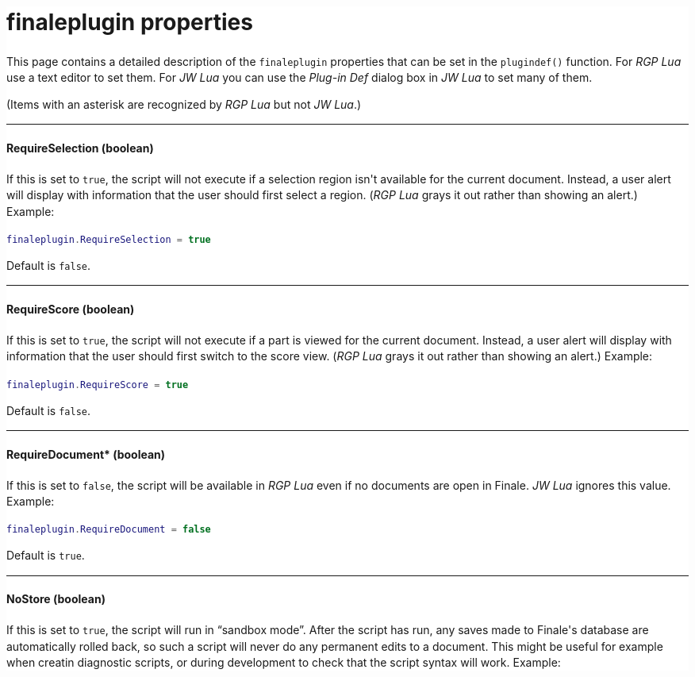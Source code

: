 finaleplugin properties
=======================

This page contains a detailed description of the `finaleplugin` properties that can be set in the `plugindef()` function. For _RGP Lua_ use a text editor to set them. For _JW Lua_ you can use the _Plug-in Def_ dialog box in _JW Lua_ to set many of them.

(Items with an asterisk are recognized by _RGP Lua_ but not _JW Lua_.)

---

#### RequireSelection (boolean)

If this is set to `true`, the script will not execute if a selection region isn't available for the current document. Instead, a user alert will display with information that the user should first select a region. (_RGP Lua_ grays it out rather than showing an alert.) Example:

```lua
finaleplugin.RequireSelection = true
```

Default is `false`.

---

#### RequireScore (boolean)

If this is set to `true`, the script will not execute if a part is viewed for the current document. Instead, a user alert will display with information that the user should first switch to the score view. (_RGP Lua_ grays it out rather than showing an alert.) Example:

```lua
finaleplugin.RequireScore = true
```

Default is `false`.

---

#### RequireDocument\* (boolean)

If this is set to `false`, the script will be available in _RGP Lua_ even if no documents are open in Finale. _JW Lua_ ignores this value.  Example:

```lua
finaleplugin.RequireDocument = false
```

Default is `true`.

---

#### NoStore (boolean)

If this is set to `true`, the script will run in “sandbox mode”. After the script has run, any saves made to Finale's database are automatically rolled back, so such a script will never do any permanent edits to a document. This might be useful for example when creatin diagnostic scripts, or during development to check that the script syntax will work. Example:
